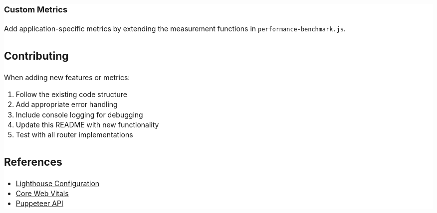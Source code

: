### Custom Metrics

Add application-specific metrics by extending the measurement functions in `performance-benchmark.js`.

## Contributing

When adding new features or metrics:

1. Follow the existing code structure
2. Add appropriate error handling
3. Include console logging for debugging
4. Update this README with new functionality
5. Test with all router implementations

## References

- [Lighthouse Configuration](https://github.com/GoogleChrome/lighthouse/blob/master/docs/configuration.md)
- [Core Web Vitals](https://web.dev/vitals/)
- [Puppeteer API](https://pptr.dev/)
